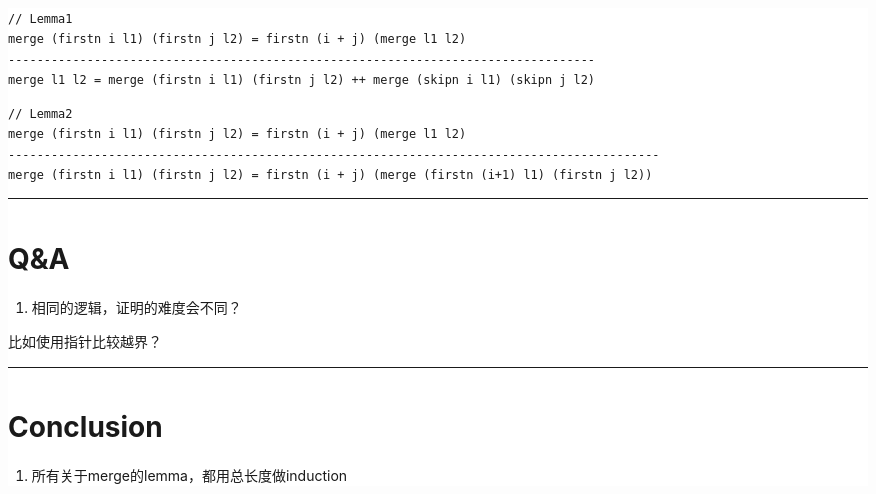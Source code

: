<div v-click="1">

```
// Lemma1
merge (firstn i l1) (firstn j l2) = firstn (i + j) (merge l1 l2)
----------------------------------------------------------------------------------
merge l1 l2 = merge (firstn i l1) (firstn j l2) ++ merge (skipn i l1) (skipn j l2)
```

</div>
<div v-click="2">

```
// Lemma2
merge (firstn i l1) (firstn j l2) = firstn (i + j) (merge l1 l2)
-------------------------------------------------------------------------------------------
merge (firstn i l1) (firstn j l2) = firstn (i + j) (merge (firstn (i+1) l1) (firstn j l2))
```
</div>

---

# Q&A

1. 相同的逻辑，证明的难度会不同？

比如使用指针比较越界？

---

# Conclusion

1. 所有关于merge的lemma，都用总长度做induction

